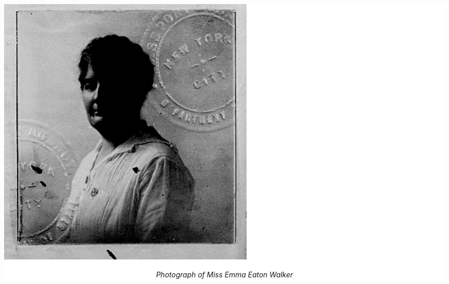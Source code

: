 <img style="width: 55%;" height="auto" width="100%" src="/images/Emma%20Eaton%20Walker.png">
</div>
<p><em><sub></sub></em></p><p style="text-align: center;"><em>Photograph of Miss Emma Eaton Walker</em>
</p>
<p></p>
<div class="isomer-image-wrapper">